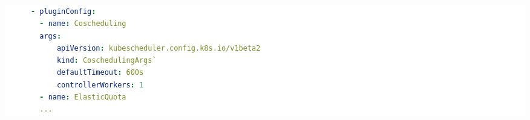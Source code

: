 ```yaml
      - pluginConfig:
        - name: Coscheduling
        args:
            apiVersion: kubescheduler.config.k8s.io/v1beta2
            kind: CoschedulingArgs`
            defaultTimeout: 600s
 	        controllerWorkers: 1
        - name: ElasticQuota
        ...
```


